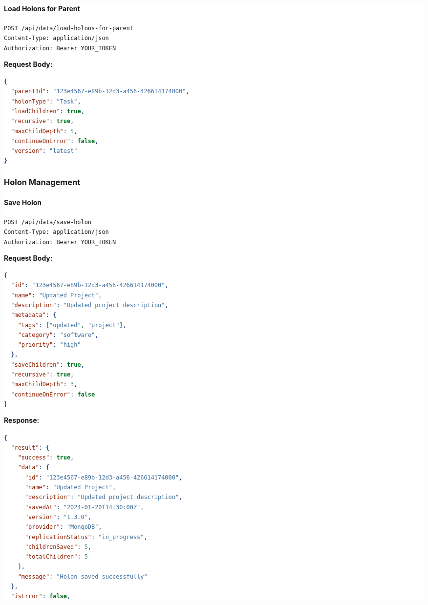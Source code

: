 #### **Load Holons for Parent**
```http
POST /api/data/load-holons-for-parent
Content-Type: application/json
Authorization: Bearer YOUR_TOKEN
```

**Request Body:**
```json
{
  "parentId": "123e4567-e89b-12d3-a456-426614174000",
  "holonType": "Task",
  "loadChildren": true,
  "recursive": true,
  "maxChildDepth": 5,
  "continueOnError": false,
  "version": "latest"
}
```

### **Holon Management**

#### **Save Holon**
```http
POST /api/data/save-holon
Content-Type: application/json
Authorization: Bearer YOUR_TOKEN
```

**Request Body:**
```json
{
  "id": "123e4567-e89b-12d3-a456-426614174000",
  "name": "Updated Project",
  "description": "Updated project description",
  "metadata": {
    "tags": ["updated", "project"],
    "category": "software",
    "priority": "high"
  },
  "saveChildren": true,
  "recursive": true,
  "maxChildDepth": 3,
  "continueOnError": false
}
```

**Response:**
```json
{
  "result": {
    "success": true,
    "data": {
      "id": "123e4567-e89b-12d3-a456-426614174000",
      "name": "Updated Project",
      "description": "Updated project description",
      "savedAt": "2024-01-20T14:30:00Z",
      "version": "1.3.0",
      "provider": "MongoDB",
      "replicationStatus": "in_progress",
      "childrenSaved": 5,
      "totalChildren": 5
    },
    "message": "Holon saved successfully"
  },
  "isError": false,
```